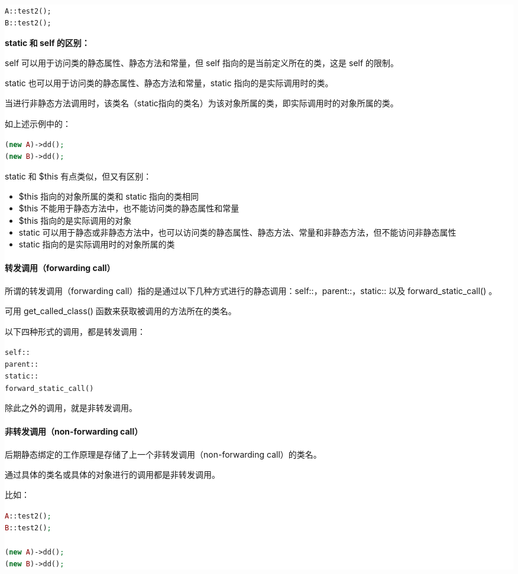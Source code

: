 ```
A::test2(); 
B::test2();
```

**static 和 self 的区别：**

self 可以用于访问类的静态属性、静态方法和常量，但 self 指向的是当前定义所在的类，这是 self 的限制。

static 也可以用于访问类的静态属性、静态方法和常量，static 指向的是实际调用时的类。

当进行非静态方法调用时，该类名（static指向的类名）为该对象所属的类，即实际调用时的对象所属的类。

如上述示例中的：

```php
(new A)->dd(); 
(new B)->dd();
```

static 和 $this 有点类似，但又有区别：

- $this 指向的对象所属的类和 static 指向的类相同
- $this 不能用于静态方法中，也不能访问类的静态属性和常量
- $this 指向的是实际调用的对象
- static 可以用于静态或非静态方法中，也可以访问类的静态属性、静态方法、常量和非静态方法，但不能访问非静态属性
- static 指向的是实际调用时的对象所属的类

#### 转发调用（forwarding call）

所谓的转发调用（forwarding call）指的是通过以下几种方式进行的静态调用：self::，parent::，static:: 以及 forward_static_call() 。

可用 get_called_class() 函数来获取被调用的方法所在的类名。

以下四种形式的调用，都是转发调用：

```
self::
parent::
static::
forward_static_call()
```

除此之外的调用，就是非转发调用。

#### 非转发调用（non-forwarding call）

后期静态绑定的工作原理是存储了上一个非转发调用（non-forwarding call）的类名。

通过具体的类名或具体的对象进行的调用都是非转发调用。

比如：

```php
A::test2(); 
B::test2(); 

(new A)->dd(); 
(new B)->dd();
```
